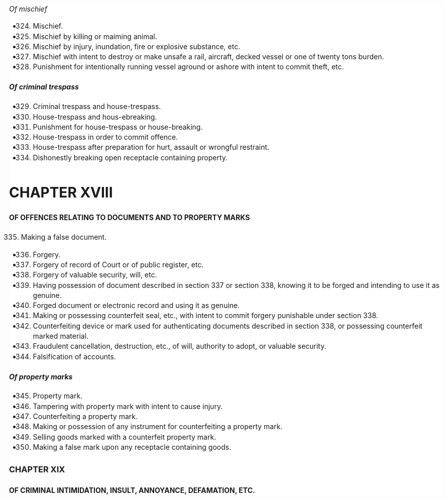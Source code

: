 *Of mischief*

- 324. Mischief.
- 325. Mischief by killing or maiming animal.
- 326. Mischief by injury, inundation, fire or explosive substance, etc.
- 327. Mischief with intent to destroy or make unsafe a rail, aircraft, decked vessel or one of twenty tons burden.
- 328. Punishment for intentionally running vessel aground or ashore with intent to commit theft, etc.

#### *Of criminal trespass*

- 329. Criminal trespass and house-trespass.
- 330. House-trespass and hous-ebreaking.
- 331. Punishment for house-trespass or house-breaking.
- 332. House-trespass in order to commit offence.
- 333. House-trespass after preparation for hurt, assault or wrongful restraint.
- 334. Dishonestly breaking open receptacle containing property.

# CHAPTER XVIII

#### OF OFFENCES RELATING TO DOCUMENTS AND TO PROPERTY MARKS

335. Making a false document.

- 336. Forgery.
- 337. Forgery of record of Court or of public register, etc.
- 338. Forgery of valuable security, will, etc.
- 339. Having possession of document described in section 337 or section 338, knowing it to be forged and intending to use it as genuine.
- 340. Forged document or electronic record and using it as genuine.
- 341. Making or possessing counterfeit seal, etc., with intent to commit forgery punishable under section 338.
- 342. Counterfeiting device or mark used for authenticating documents described in section 338, or possessing counterfeit marked material.
- 343. Fraudulent cancellation, destruction, etc., of will, authority to adopt, or valuable security.
- 344. Falsification of accounts.

#### *Of property marks*

- 345. Property mark.
- 346. Tampering with property mark with intent to cause injury.
- 347. Counterfeiting a property mark.
- 348. Making or possession of any instrument for counterfeiting a property mark.
- 349. Selling goods marked with a counterfeit property mark.
- 350. Making a false mark upon any receptacle containing goods.

### CHAPTER XIX

#### OF CRIMINAL INTIMIDATION, INSULT, ANNOYANCE, DEFAMATION, ETC.
